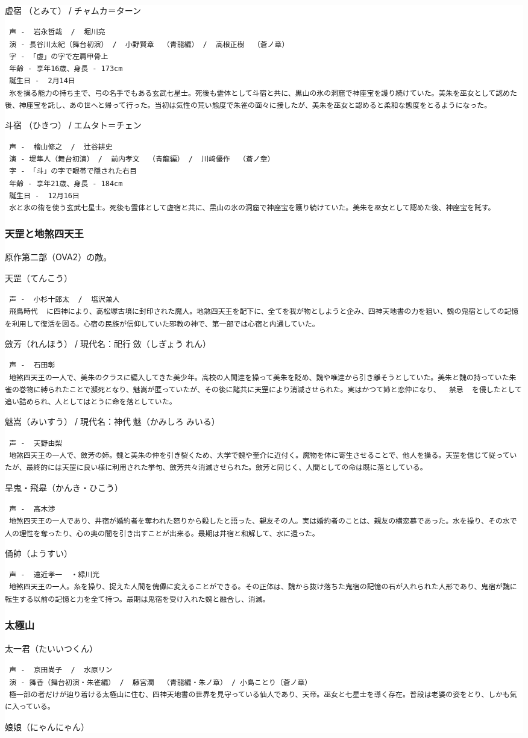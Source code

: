 虚宿  （とみて） / チャムカ＝ターン

     声 -  岩永哲哉  /  堀川亮 
     演 - 長谷川太紀（舞台初演） /  小野賢章  （青龍編） /  高根正樹  （蒼ノ章） 
     字 - 「虚」の字で左肩甲骨上 
     年齢 - 享年16歳、身長 - 173cm 
     誕生日 -  2月14日 
     氷を操る能力の持ち主で、弓の名手でもある玄武七星士。死後も霊体として斗宿と共に、黒山の氷の洞窟で神座宝を護り続けていた。美朱を巫女として認めた後、神座宝を託し、あの世へと帰って行った。当初は気性の荒い態度で朱雀の面々に接したが、美朱を巫女と認めると柔和な態度をとるようになった。 
斗宿  （ひきつ） / エムタト＝チェン

     声 -  檜山修之  /  辻谷耕史 
     演 - 堤隼人（舞台初演） /  前内孝文  （青龍編） /  川﨑優作  （蒼ノ章） 
     字 - 「斗」の字で眼帯で隠された右目 
     年齢 - 享年21歳、身長 - 184cm 
     誕生日 -  12月16日 
     水と氷の術を使う玄武七星士。死後も霊体として虚宿と共に、黒山の氷の洞窟で神座宝を護り続けていた。美朱を巫女として認めた後、神座宝を託す。 

###  天罡と地煞四天王

原作第二部（OVA2）の敵。

天罡（てんこう）

     声 -  小杉十郎太  /  塩沢兼人 
     飛鳥時代  に四神により、高松塚古墳に封印された魔人。地煞四天王を配下に、全てを我が物としようと企み、四神天地書の力を狙い、魏の鬼宿としての記憶を利用して復活を図る。心宿の民族が信仰していた邪教の神で、第一部では心宿と内通していた。 
斂芳（れんほう） / 現代名：祀行 斂（しぎょう れん）

     声 -  石田彰 
     地煞四天王の一人で、美朱のクラスに編入してきた美少年。高校の人間達を操って美朱を貶め、魏や唯達から引き離そうとしていた。美朱と魏の持っていた朱雀の巻物に縛られたことで瀕死となり、魅嵩が匿っていたが、その後に諸共に天罡により消滅させられた。実はかつて姉と恋仲になり、  禁忌  を侵したとして追い詰められ、人としてはとうに命を落としていた。 
魅嵩（みいすう） / 現代名：神代 魅（かみしろ みいる）

     声 -  天野由梨 
     地煞四天王の一人で、斂芳の姉。魏と美朱の仲を引き裂くため、大学で魏や奎介に近付く。魔物を体に寄生させることで、他人を操る。天罡を信じて従っていたが、最終的には天罡に良い様に利用された挙句、斂芳共々消滅させられた。斂芳と同じく、人間としての命は既に落としている。 
旱鬼・飛皋（かんき・ひこう）

     声 -  高木渉 
     地煞四天王の一人であり、井宿が婚約者を奪われた怒りから殺したと語った、親友その人。実は婚約者のことは、親友の横恋慕であった。水を操り、その水で人の理性を奪ったり、心の奥の闇を引き出すことが出来る。最期は井宿と和解して、水に還った。 
俑帥（ようすい）

     声 -  遠近孝一  ・緑川光 
     地煞四天王の一人。糸を操り、捉えた人間を傀儡に変えることができる。その正体は、魏から抜け落ちた鬼宿の記憶の石が入れられた人形であり、鬼宿が魏に転生する以前の記憶と力を全て持つ。最期は鬼宿を受け入れた魏と融合し、消滅。 

###  太極山

太一君（たいいつくん）

     声 -  京田尚子  /  水原リン 
     演 - 舞香（舞台初演・朱雀編） /  藤宮潤  （青龍編・朱ノ章） / 小島ことり（蒼ノ章） 
     極一部の者だけが辿り着ける太極山に住む、四神天地書の世界を見守っている仙人であり、天帝。巫女と七星士を導く存在。普段は老婆の姿をとり、しかも気に入っている。 
娘娘（にゃんにゃん）
